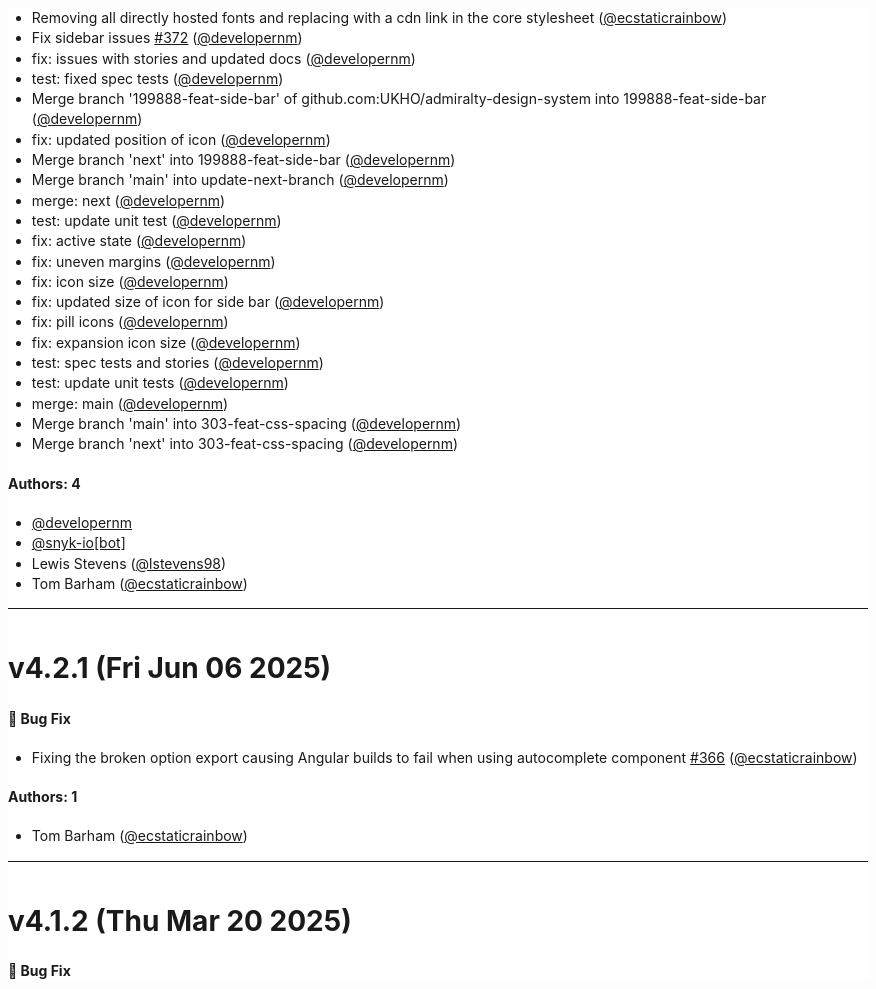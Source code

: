 - Removing all directly hosted fonts and replacing with a cdn link in the core stylesheet ([@ecstaticrainbow](https://github.com/ecstaticrainbow))
- Fix sidebar issues [#372](https://github.com/UKHO/admiralty-design-system/pull/372) ([@developernm](https://github.com/developernm))
- fix: issues with stories and updated docs ([@developernm](https://github.com/developernm))
- test: fixed spec tests ([@developernm](https://github.com/developernm))
- Merge branch '199888-feat-side-bar' of github.com:UKHO/admiralty-design-system into 199888-feat-side-bar ([@developernm](https://github.com/developernm))
- fix: updated position of icon ([@developernm](https://github.com/developernm))
- Merge branch 'next' into 199888-feat-side-bar ([@developernm](https://github.com/developernm))
- Merge branch 'main' into update-next-branch ([@developernm](https://github.com/developernm))
- merge: next ([@developernm](https://github.com/developernm))
- test: update unit test ([@developernm](https://github.com/developernm))
- fix: active state ([@developernm](https://github.com/developernm))
- fix: uneven margins ([@developernm](https://github.com/developernm))
- fix: icon size ([@developernm](https://github.com/developernm))
- fix: updated size of icon for side bar ([@developernm](https://github.com/developernm))
- fix: pill icons ([@developernm](https://github.com/developernm))
- fix: expansion icon size ([@developernm](https://github.com/developernm))
- test: spec tests and stories ([@developernm](https://github.com/developernm))
- test: update unit tests ([@developernm](https://github.com/developernm))
- merge: main ([@developernm](https://github.com/developernm))
- Merge branch 'main' into 303-feat-css-spacing ([@developernm](https://github.com/developernm))
- Merge branch 'next' into 303-feat-css-spacing ([@developernm](https://github.com/developernm))

#### Authors: 4

- [@developernm](https://github.com/developernm)
- [@snyk-io[bot]](https://github.com/snyk-io[bot])
- Lewis Stevens ([@lstevens98](https://github.com/lstevens98))
- Tom Barham ([@ecstaticrainbow](https://github.com/ecstaticrainbow))

---

# v4.2.1 (Fri Jun 06 2025)

#### 🐛 Bug Fix

- Fixing the broken option export causing Angular builds to fail when using autocomplete component [#366](https://github.com/UKHO/admiralty-design-system/pull/366) ([@ecstaticrainbow](https://github.com/ecstaticrainbow))

#### Authors: 1

- Tom Barham ([@ecstaticrainbow](https://github.com/ecstaticrainbow))

---

# v4.1.2 (Thu Mar 20 2025)

#### 🐛 Bug Fix
